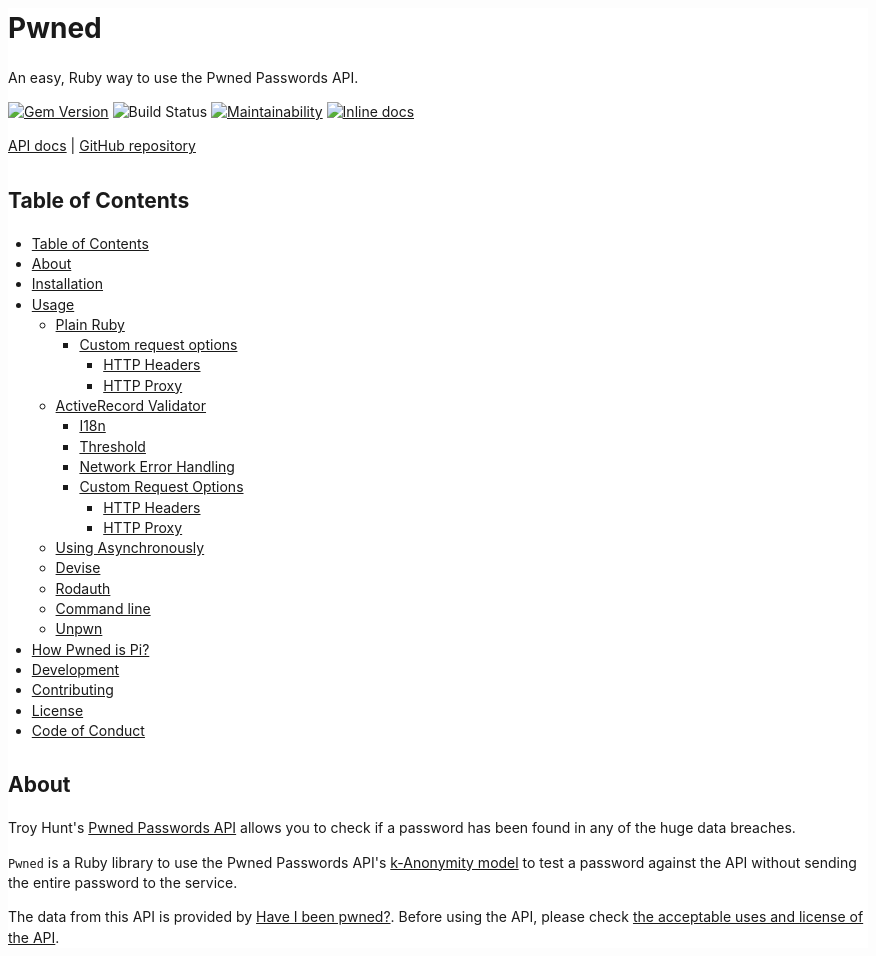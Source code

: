 # Pwned

An easy, Ruby way to use the Pwned Passwords API.

[![Gem Version](https://badge.fury.io/rb/pwned.svg)](https://rubygems.org/gems/pwned) ![Build Status](https://github.com/philnash/pwned/workflows/tests/badge.svg) [![Maintainability](https://codeclimate.com/github/philnash/pwned/badges/gpa.svg)](https://codeclimate.com/github/philnash/pwned/maintainability) [![Inline docs](https://inch-ci.org/github/philnash/pwned.svg?branch=master)](https://inch-ci.org/github/philnash/pwned)

[API docs](https://www.rubydoc.info/gems/pwned) | [GitHub repository](https://github.com/philnash/pwned)

## Table of Contents

* [Table of Contents](#table-of-contents)
* [About](#about)
* [Installation](#installation)
* [Usage](#usage)
  * [Plain Ruby](#plain-ruby)
    * [Custom request options](#custom-request-options)
      * [HTTP Headers](#http-headers)
      * [HTTP Proxy](#http-proxy)
  * [ActiveRecord Validator](#activerecord-validator)
    * [I18n](#i18n)
    * [Threshold](#threshold)
    * [Network Error Handling](#network-error-handling)
    * [Custom Request Options](#custom-request-options-1)
      * [HTTP Headers](#http-headers-1)
      * [HTTP Proxy](#http-proxy-1)
  * [Using Asynchronously](#using-asynchronously)
  * [Devise](#devise)
  * [Rodauth](#rodauth)
  * [Command line](#command-line)
  * [Unpwn](#unpwn)
* [How Pwned is Pi?](#how-pwned-is-pi)
* [Development](#development)
* [Contributing](#contributing)
* [License](#license)
* [Code of Conduct](#code-of-conduct)

## About

Troy Hunt's [Pwned Passwords API](https://haveibeenpwned.com/API/v3#PwnedPasswords) allows you to check if a password has been found in any of the huge data breaches.

`Pwned` is a Ruby library to use the Pwned Passwords API's [k-Anonymity model](https://www.troyhunt.com/ive-just-launched-pwned-passwords-version-2/#cloudflareprivacyandkanonymity) to test a password against the API without sending the entire password to the service.

The data from this API is provided by [Have I been pwned?](https://haveibeenpwned.com/). Before using the API, please check [the acceptable uses and license of the API](https://haveibeenpwned.com/API/v3#AcceptableUse).
